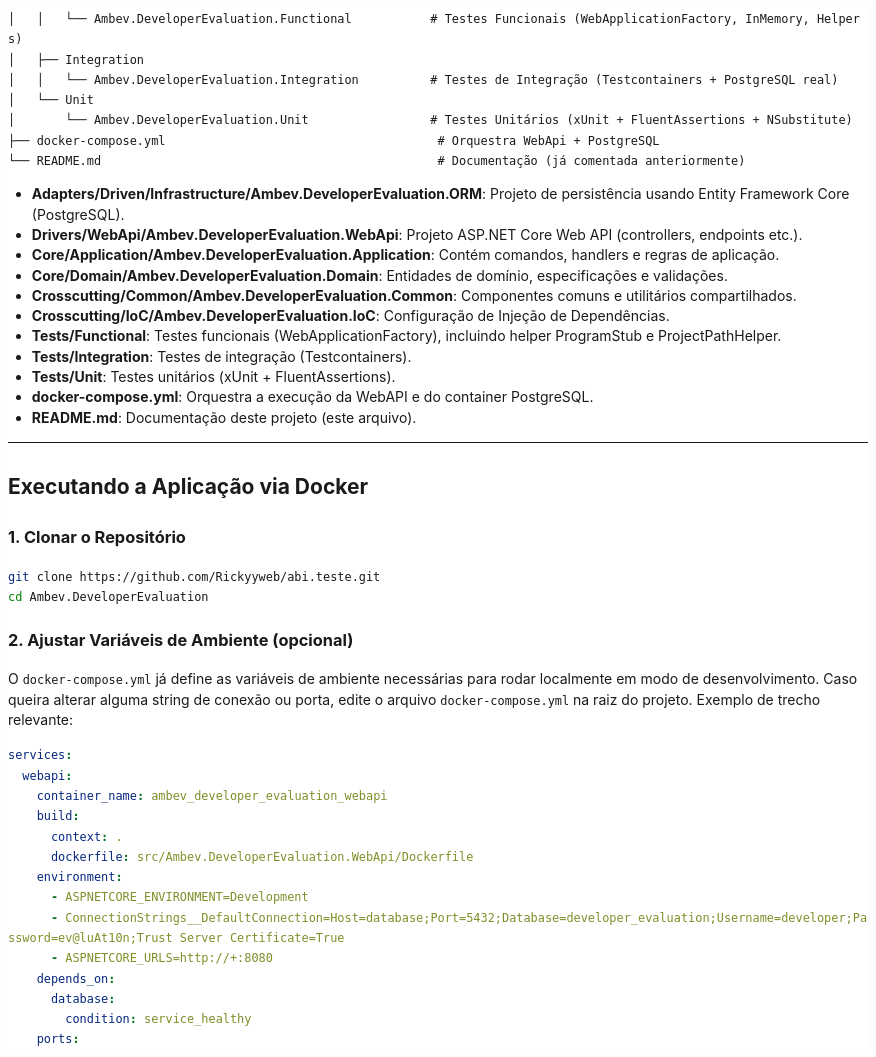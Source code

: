 ```
│   │   └── Ambev.DeveloperEvaluation.Functional           # Testes Funcionais (WebApplicationFactory, InMemory, Helpers)
│   ├── Integration
│   │   └── Ambev.DeveloperEvaluation.Integration          # Testes de Integração (Testcontainers + PostgreSQL real)
│   └── Unit
│       └── Ambev.DeveloperEvaluation.Unit                 # Testes Unitários (xUnit + FluentAssertions + NSubstitute)
├── docker-compose.yml                                      # Orquestra WebApi + PostgreSQL
└── README.md                                               # Documentação (já comentada anteriormente)
```

- **Adapters/Driven/Infrastructure/Ambev.DeveloperEvaluation.ORM**: Projeto de persistência usando Entity Framework Core (PostgreSQL).  
- **Drivers/WebApi/Ambev.DeveloperEvaluation.WebApi**: Projeto ASP.NET Core Web API (controllers, endpoints etc.).  
- **Core/Application/Ambev.DeveloperEvaluation.Application**: Contém comandos, handlers e regras de aplicação.  
- **Core/Domain/Ambev.DeveloperEvaluation.Domain**: Entidades de domínio, especificações e validações.  
- **Crosscutting/Common/Ambev.DeveloperEvaluation.Common**: Componentes comuns e utilitários compartilhados.  
- **Crosscutting/IoC/Ambev.DeveloperEvaluation.IoC**: Configuração de Injeção de Dependências.  
- **Tests/Functional**: Testes funcionais (WebApplicationFactory), incluindo helper ProgramStub e ProjectPathHelper.  
- **Tests/Integration**: Testes de integração (Testcontainers).  
- **Tests/Unit**: Testes unitários (xUnit + FluentAssertions).  
- **docker-compose.yml**: Orquestra a execução da WebAPI e do container PostgreSQL.  
- **README.md**: Documentação deste projeto (este arquivo).

---

## Executando a Aplicação via Docker

### 1. Clonar o Repositório

```bash
git clone https://github.com/Rickyyweb/abi.teste.git
cd Ambev.DeveloperEvaluation
```

### 2. Ajustar Variáveis de Ambiente (opcional)

O `docker-compose.yml` já define as variáveis de ambiente necessárias para rodar localmente em modo de desenvolvimento. Caso queira alterar alguma string de conexão ou porta, edite o arquivo `docker-compose.yml` na raiz do projeto. Exemplo de trecho relevante:

```yaml
services:
  webapi:
    container_name: ambev_developer_evaluation_webapi
    build:
      context: .
      dockerfile: src/Ambev.DeveloperEvaluation.WebApi/Dockerfile
    environment:
      - ASPNETCORE_ENVIRONMENT=Development
      - ConnectionStrings__DefaultConnection=Host=database;Port=5432;Database=developer_evaluation;Username=developer;Password=ev@luAt10n;Trust Server Certificate=True
      - ASPNETCORE_URLS=http://+:8080
    depends_on:
      database:
        condition: service_healthy
    ports:
```